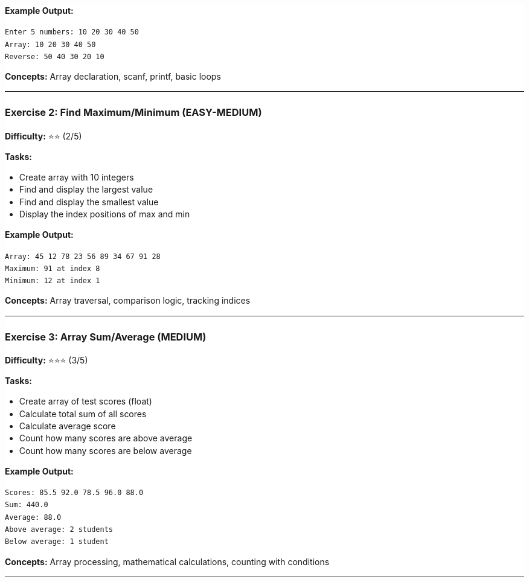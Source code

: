 **Example Output:**

```
Enter 5 numbers: 10 20 30 40 50
Array: 10 20 30 40 50
Reverse: 50 40 30 20 10
```

**Concepts:** Array declaration, scanf, printf, basic loops

---

### Exercise 2: Find Maximum/Minimum (EASY-MEDIUM)

**Difficulty:** ⭐⭐ (2/5)

**Tasks:**

- Create array with 10 integers
- Find and display the largest value
- Find and display the smallest value
- Display the index positions of max and min

**Example Output:**

```
Array: 45 12 78 23 56 89 34 67 91 28
Maximum: 91 at index 8
Minimum: 12 at index 1
```

**Concepts:** Array traversal, comparison logic, tracking indices

---

### Exercise 3: Array Sum/Average (MEDIUM)

**Difficulty:** ⭐⭐⭐ (3/5)

**Tasks:**

- Create array of test scores (float)
- Calculate total sum of all scores
- Calculate average score
- Count how many scores are above average
- Count how many scores are below average

**Example Output:**

```
Scores: 85.5 92.0 78.5 96.0 88.0
Sum: 440.0
Average: 88.0
Above average: 2 students
Below average: 1 student
```

**Concepts:** Array processing, mathematical calculations, counting with conditions

---